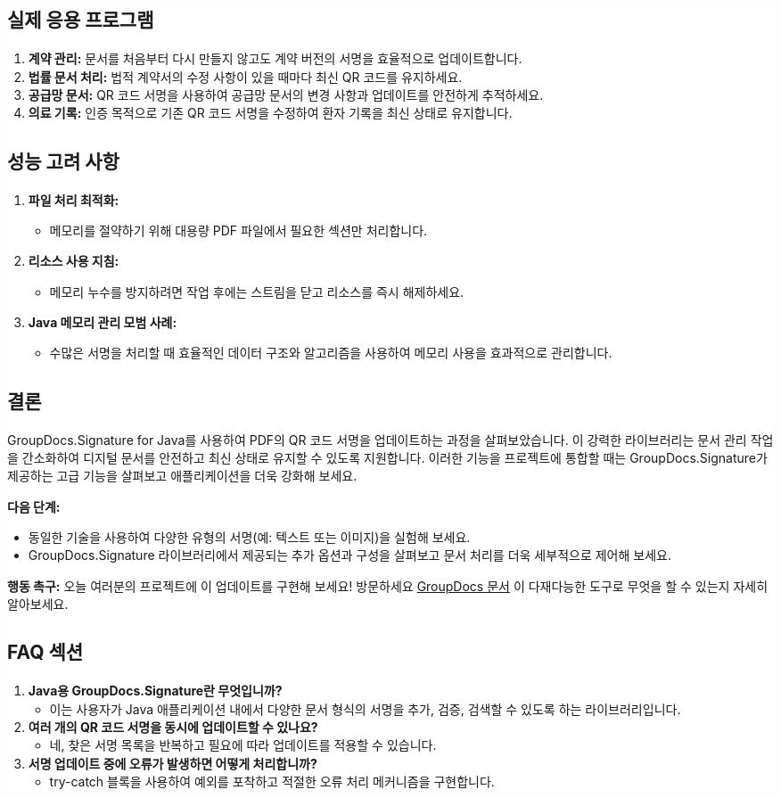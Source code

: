 ## 실제 응용 프로그램

1. **계약 관리:** 문서를 처음부터 다시 만들지 않고도 계약 버전의 서명을 효율적으로 업데이트합니다.
2. **법률 문서 처리:** 법적 계약서의 수정 사항이 있을 때마다 최신 QR 코드를 유지하세요.
3. **공급망 문서:** QR 코드 서명을 사용하여 공급망 문서의 변경 사항과 업데이트를 안전하게 추적하세요.
4. **의료 기록:** 인증 목적으로 기존 QR 코드 서명을 수정하여 환자 기록을 최신 상태로 유지합니다.

## 성능 고려 사항

1. **파일 처리 최적화:**
   - 메모리를 절약하기 위해 대용량 PDF 파일에서 필요한 섹션만 처리합니다.
   
2. **리소스 사용 지침:**
   - 메모리 누수를 방지하려면 작업 후에는 스트림을 닫고 리소스를 즉시 해제하세요.
3. **Java 메모리 관리 모범 사례:**
   - 수많은 서명을 처리할 때 효율적인 데이터 구조와 알고리즘을 사용하여 메모리 사용을 효과적으로 관리합니다.

## 결론

GroupDocs.Signature for Java를 사용하여 PDF의 QR 코드 서명을 업데이트하는 과정을 살펴보았습니다. 이 강력한 라이브러리는 문서 관리 작업을 간소화하여 디지털 문서를 안전하고 최신 상태로 유지할 수 있도록 지원합니다. 이러한 기능을 프로젝트에 통합할 때는 GroupDocs.Signature가 제공하는 고급 기능을 살펴보고 애플리케이션을 더욱 강화해 보세요.

**다음 단계:**
- 동일한 기술을 사용하여 다양한 유형의 서명(예: 텍스트 또는 이미지)을 실험해 보세요.
- GroupDocs.Signature 라이브러리에서 제공되는 추가 옵션과 구성을 살펴보고 문서 처리를 더욱 세부적으로 제어해 보세요.

**행동 촉구:**
오늘 여러분의 프로젝트에 이 업데이트를 구현해 보세요! 방문하세요 [GroupDocs 문서](https://docs.groupdocs.com/signature/java/) 이 다재다능한 도구로 무엇을 할 수 있는지 자세히 알아보세요.

## FAQ 섹션

1. **Java용 GroupDocs.Signature란 무엇입니까?**
   - 이는 사용자가 Java 애플리케이션 내에서 다양한 문서 형식의 서명을 추가, 검증, 검색할 수 있도록 하는 라이브러리입니다.
2. **여러 개의 QR 코드 서명을 동시에 업데이트할 수 있나요?**
   - 네, 찾은 서명 목록을 반복하고 필요에 따라 업데이트를 적용할 수 있습니다.
3. **서명 업데이트 중에 오류가 발생하면 어떻게 처리합니까?**
   - try-catch 블록을 사용하여 예외를 포착하고 적절한 오류 처리 메커니즘을 구현합니다.